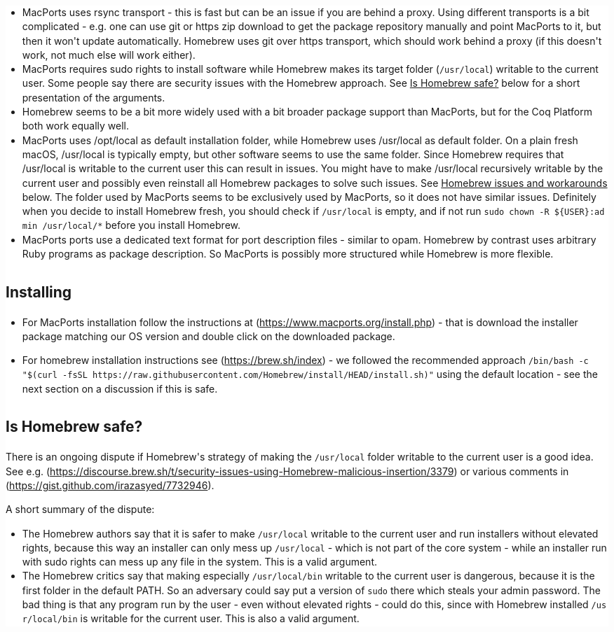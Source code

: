 - MacPorts uses rsync transport - this is fast but can be an issue if you are behind a proxy. Using different transports is a bit complicated - e.g. one can use git or https zip download to get the package repository manually and point MacPorts to it, but then it won't update automatically. Homebrew uses git over https transport, which should work behind a proxy (if this doesn't work, not much else will work either).
- MacPorts requires sudo rights to install software while Homebrew makes its target folder (`/usr/local`) writable to the current user. Some people say there are security issues with the Homebrew approach. See [Is Homebrew safe?](#is-homebrew-safe) below for a short presentation of the arguments.
- Homebrew seems to be a bit more widely used with a bit broader package support than MacPorts, but for the Coq Platform both work equally well.
- MacPorts uses /opt/local as default installation folder, while Homebrew uses /usr/local as default folder. On a plain fresh macOS, /usr/local is typically empty, but other software seems to use the same folder. Since Homebrew requires that /usr/local is writable to the current user this can result in issues. You might have to make /usr/local recursively writable by the current user and possibly even reinstall all Homebrew packages to solve such issues. See [Homebrew issues and workarounds](#homebrew-issues-and-workarounds) below. The folder used by MacPorts seems to be exclusively used by MacPorts, so it does not have similar issues. Definitely when you decide to install Homebrew fresh, you should check if `/usr/local` is empty, and if not run `sudo chown -R ${USER}:admin /usr/local/*` before you install Homebrew.
- MacPorts ports use a dedicated text format for port description files - similar to opam. Homebrew by contrast uses arbitrary Ruby programs as package description. So MacPorts is possibly more structured while Homebrew is more flexible.

## Installing

- For MacPorts installation follow the instructions at (https://www.macports.org/install.php) - that is download the installer package matching our OS version and double click on the downloaded package.

- For homebrew installation instructions see (https://brew.sh/index) - we followed the recommended approach
`/bin/bash -c "$(curl -fsSL https://raw.githubusercontent.com/Homebrew/install/HEAD/install.sh)"` using the default location - see the next section on a discussion if this is safe.

## Is Homebrew safe?

There is an ongoing dispute if Homebrew's strategy of making the `/usr/local` folder writable to the current user is a good idea.
See e.g. (https://discourse.brew.sh/t/security-issues-using-Homebrew-malicious-insertion/3379) or various comments in (https://gist.github.com/irazasyed/7732946).

A short summary of the dispute:
- The Homebrew authors say that it is safer to make `/usr/local` writable to the current user and run installers without elevated rights, because this way an installer can only mess up `/usr/local` - which is not part of the core system - while an installer run with sudo rights can mess up any file in the system. This is a valid argument.
- The Homebrew critics say that making especially `/usr/local/bin` writable to the current user is dangerous, because it is the first folder in the default PATH. So an adversary could say put a version of `sudo` there which steals your admin password. The bad thing is that any program run by the user - even without elevated rights - could do this, since with Homebrew installed `/usr/local/bin` is writable for the current user. This is also a valid argument.
